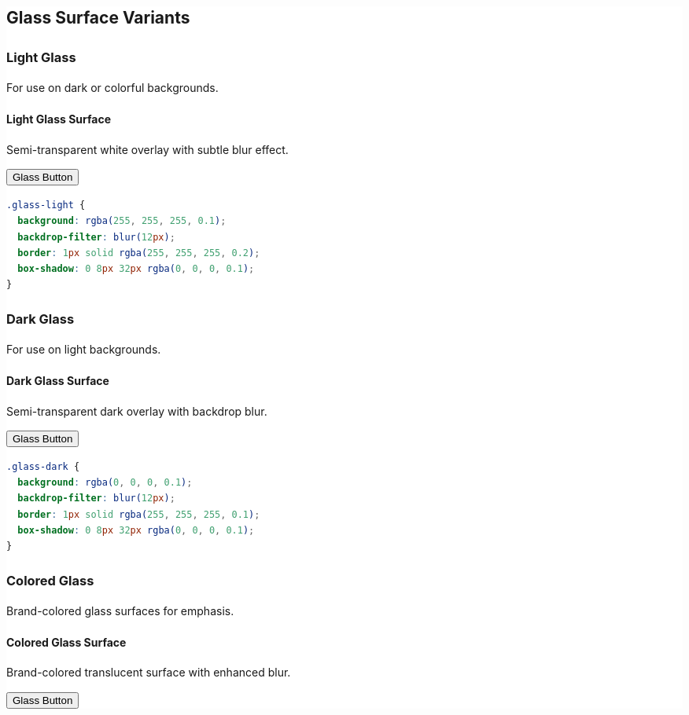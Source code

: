 ## Glass Surface Variants

### Light Glass
For use on dark or colorful backgrounds.

<div class="glass-demo light-demo">
  <div class="glass-card glass-light">
    <h4>Light Glass Surface</h4>
    <p>Semi-transparent white overlay with subtle blur effect.</p>
    <button class="glass-button">Glass Button</button>
  </div>
</div>

```css
.glass-light {
  background: rgba(255, 255, 255, 0.1);
  backdrop-filter: blur(12px);
  border: 1px solid rgba(255, 255, 255, 0.2);
  box-shadow: 0 8px 32px rgba(0, 0, 0, 0.1);
}
```

### Dark Glass
For use on light backgrounds.

<div class="glass-demo dark-demo">
  <div class="glass-card glass-dark">
    <h4>Dark Glass Surface</h4>
    <p>Semi-transparent dark overlay with backdrop blur.</p>
    <button class="glass-button">Glass Button</button>
  </div>
</div>

```css
.glass-dark {
  background: rgba(0, 0, 0, 0.1);
  backdrop-filter: blur(12px);
  border: 1px solid rgba(255, 255, 255, 0.1);
  box-shadow: 0 8px 32px rgba(0, 0, 0, 0.1);
}
```

### Colored Glass
Brand-colored glass surfaces for emphasis.

<div class="glass-demo colored-demo">
  <div class="glass-card glass-colored">
    <h4>Colored Glass Surface</h4>
    <p>Brand-colored translucent surface with enhanced blur.</p>
    <button class="glass-button">Glass Button</button>
  </div>
</div>
